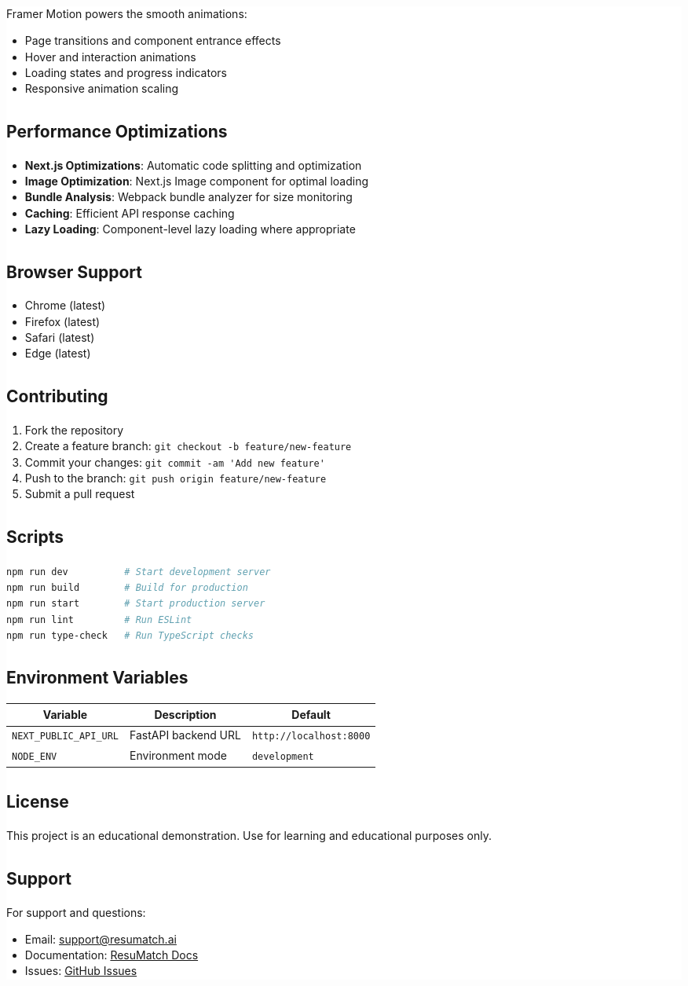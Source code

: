 Framer Motion powers the smooth animations:

- Page transitions and component entrance effects
- Hover and interaction animations
- Loading states and progress indicators
- Responsive animation scaling

## Performance Optimizations

- **Next.js Optimizations**: Automatic code splitting and optimization
- **Image Optimization**: Next.js Image component for optimal loading
- **Bundle Analysis**: Webpack bundle analyzer for size monitoring
- **Caching**: Efficient API response caching
- **Lazy Loading**: Component-level lazy loading where appropriate

## Browser Support

- Chrome (latest)
- Firefox (latest)
- Safari (latest)
- Edge (latest)

## Contributing

1. Fork the repository
2. Create a feature branch: `git checkout -b feature/new-feature`
3. Commit your changes: `git commit -am 'Add new feature'`
4. Push to the branch: `git push origin feature/new-feature`
5. Submit a pull request

## Scripts

```bash
npm run dev          # Start development server
npm run build        # Build for production
npm run start        # Start production server
npm run lint         # Run ESLint
npm run type-check   # Run TypeScript checks
```

## Environment Variables

| Variable | Description | Default |
|----------|-------------|---------|
| `NEXT_PUBLIC_API_URL` | FastAPI backend URL | `http://localhost:8000` |
| `NODE_ENV` | Environment mode | `development` |

## License

This project is an educational demonstration. Use for learning and educational purposes only.

## Support

For support and questions:
- Email: support@resumatch.ai
- Documentation: [ResuMatch Docs](https://docs.resumatch.ai)
- Issues: [GitHub Issues](https://github.com/resumatch/frontend/issues)
